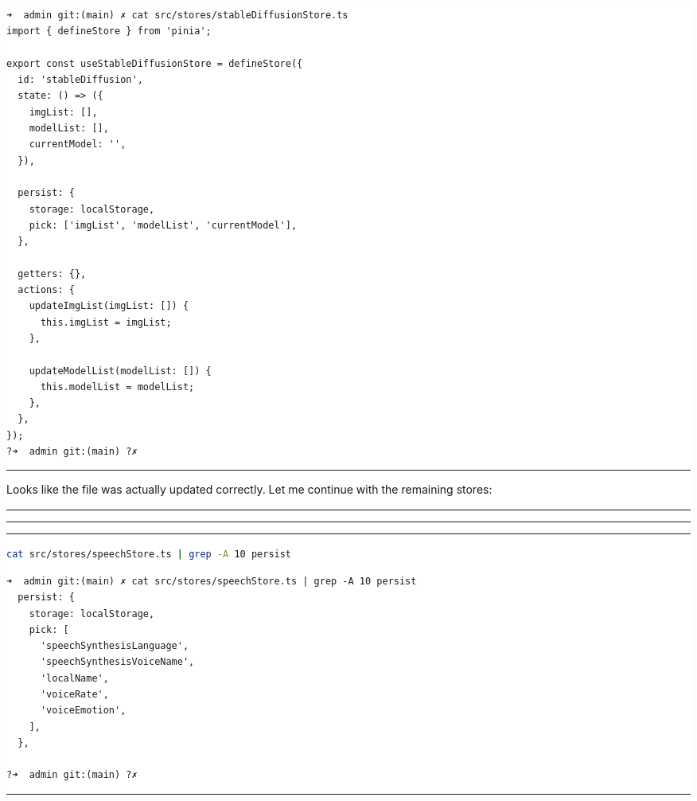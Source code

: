 ```
➜  admin git:(main) ✗ cat src/stores/stableDiffusionStore.ts
import { defineStore } from 'pinia';

export const useStableDiffusionStore = defineStore({
  id: 'stableDiffusion',
  state: () => ({
    imgList: [],
    modelList: [],
    currentModel: '',
  }),

  persist: {
    storage: localStorage,
    pick: ['imgList', 'modelList', 'currentModel'],
  },

  getters: {},
  actions: {
    updateImgList(imgList: []) {
      this.imgList = imgList;
    },

    updateModelList(modelList: []) {
      this.modelList = modelList;
    },
  },
});
?➜  admin git:(main) ?✗
```

---

Looks like the file was actually updated correctly. Let me continue with the remaining stores:

---

---

<no message>

---

```bash
cat src/stores/speechStore.ts | grep -A 10 persist
```

```
➜  admin git:(main) ✗ cat src/stores/speechStore.ts | grep -A 10 persist
  persist: {
    storage: localStorage,
    pick: [
      'speechSynthesisLanguage',
      'speechSynthesisVoiceName',
      'localName',
      'voiceRate',
      'voiceEmotion',
    ],
  },

?➜  admin git:(main) ?✗
```

---